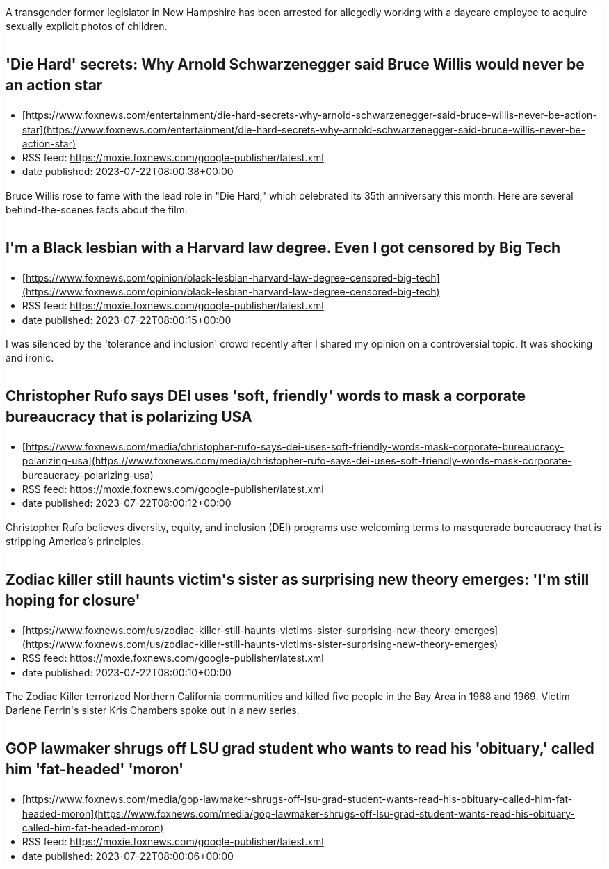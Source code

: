 A transgender former legislator in New Hampshire has been arrested for allegedly working with a daycare employee to acquire sexually explicit photos of children.

## 'Die Hard' secrets: Why Arnold Schwarzenegger said Bruce Willis would never be an action star
 - [https://www.foxnews.com/entertainment/die-hard-secrets-why-arnold-schwarzenegger-said-bruce-willis-never-be-action-star](https://www.foxnews.com/entertainment/die-hard-secrets-why-arnold-schwarzenegger-said-bruce-willis-never-be-action-star)
 - RSS feed: https://moxie.foxnews.com/google-publisher/latest.xml
 - date published: 2023-07-22T08:00:38+00:00

Bruce Willis rose to fame with the lead role in &quot;Die Hard,&quot; which celebrated its 35th anniversary this month. Here are several behind-the-scenes facts about the film.

## I'm a Black lesbian with a Harvard law degree. Even I got censored by Big Tech
 - [https://www.foxnews.com/opinion/black-lesbian-harvard-law-degree-censored-big-tech](https://www.foxnews.com/opinion/black-lesbian-harvard-law-degree-censored-big-tech)
 - RSS feed: https://moxie.foxnews.com/google-publisher/latest.xml
 - date published: 2023-07-22T08:00:15+00:00

I was silenced by the &apos;tolerance and inclusion&apos; crowd recently after I shared my opinion on a controversial topic. It was shocking and ironic.

## Christopher Rufo says DEI uses 'soft, friendly' words to mask a corporate bureaucracy that is polarizing USA
 - [https://www.foxnews.com/media/christopher-rufo-says-dei-uses-soft-friendly-words-mask-corporate-bureaucracy-polarizing-usa](https://www.foxnews.com/media/christopher-rufo-says-dei-uses-soft-friendly-words-mask-corporate-bureaucracy-polarizing-usa)
 - RSS feed: https://moxie.foxnews.com/google-publisher/latest.xml
 - date published: 2023-07-22T08:00:12+00:00

Christopher Rufo believes diversity, equity, and inclusion (DEI) programs use welcoming terms to masquerade bureaucracy that is stripping America’s principles.

## Zodiac killer still haunts victim's sister as surprising new theory emerges: 'I'm still hoping for closure'
 - [https://www.foxnews.com/us/zodiac-killer-still-haunts-victims-sister-surprising-new-theory-emerges](https://www.foxnews.com/us/zodiac-killer-still-haunts-victims-sister-surprising-new-theory-emerges)
 - RSS feed: https://moxie.foxnews.com/google-publisher/latest.xml
 - date published: 2023-07-22T08:00:10+00:00

The Zodiac Killer terrorized Northern California communities and killed five people in the Bay Area in 1968 and 1969. Victim Darlene Ferrin&apos;s sister Kris Chambers spoke out in a new series.

## GOP lawmaker shrugs off LSU grad student who wants to read his 'obituary,' called him 'fat-headed' 'moron'
 - [https://www.foxnews.com/media/gop-lawmaker-shrugs-off-lsu-grad-student-wants-read-his-obituary-called-him-fat-headed-moron](https://www.foxnews.com/media/gop-lawmaker-shrugs-off-lsu-grad-student-wants-read-his-obituary-called-him-fat-headed-moron)
 - RSS feed: https://moxie.foxnews.com/google-publisher/latest.xml
 - date published: 2023-07-22T08:00:06+00:00
